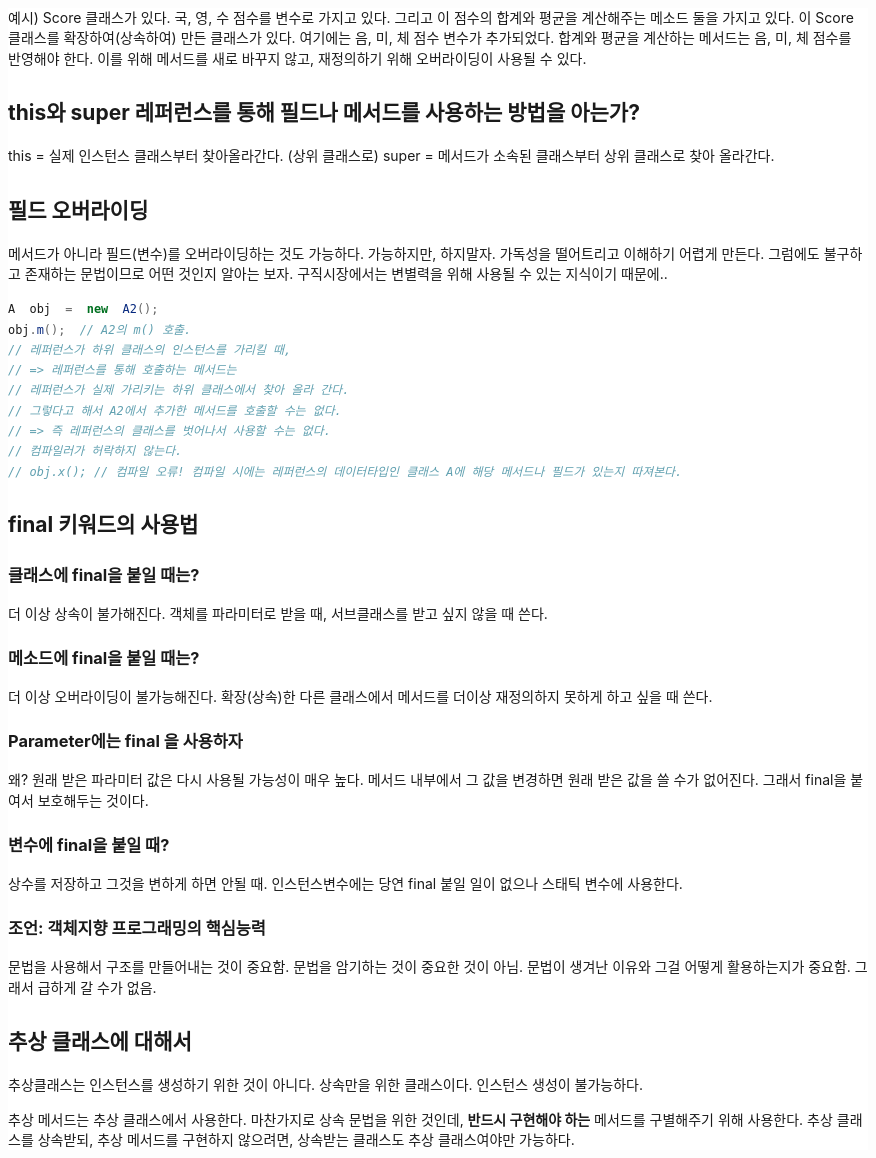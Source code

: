 예시)
Score 클래스가 있다. 국, 영, 수 점수를 변수로 가지고 있다. 그리고 이 점수의 합계와 평균을 계산해주는 메소드 둘을 가지고 있다.
이 Score 클래스를 확장하여(상속하여) 만든 클래스가 있다. 여기에는 음, 미, 체 점수 변수가 추가되었다. 합계와 평균을 계산하는 메서드는 음, 미, 체 점수를 반영해야 한다.  이를 위해 메서드를 새로 바꾸지 않고, 재정의하기 위해 오버라이딩이 사용될 수 있다.

## this와 super 레퍼런스를 통해 필드나 메서드를 사용하는 방법을 아는가?
this = 실제 인스턴스 클래스부터 찾아올라간다. (상위 클래스로)
super = 메서드가 소속된 클래스부터 상위 클래스로 찾아 올라간다. 

## 필드 오버라이딩
메서드가 아니라 필드(변수)를 오버라이딩하는 것도 가능하다. 가능하지만, 하지말자. 가독성을 떨어트리고 이해하기 어렵게 만든다. 그럼에도 불구하고 존재하는 문법이므로 어떤 것인지 알아는 보자. 구직시장에서는 변별력을 위해 사용될 수 있는 지식이기 때문에..

```java
A  obj  =  new  A2();
obj.m();  // A2의 m() 호출.
// 레퍼런스가 하위 클래스의 인스턴스를 가리킬 때,
// => 레퍼런스를 통해 호출하는 메서드는
// 레퍼런스가 실제 가리키는 하위 클래스에서 찾아 올라 간다.
// 그렇다고 해서 A2에서 추가한 메서드를 호출할 수는 없다.
// => 즉 레퍼런스의 클래스를 벗어나서 사용할 수는 없다.
// 컴파일러가 허락하지 않는다.
// obj.x(); // 컴파일 오류! 컴파일 시에는 레퍼런스의 데이터타입인 클래스 A에 해당 메서드나 필드가 있는지 따져본다.
```

## final 키워드의 사용법
### 클래스에 final을 붙일 때는?
더 이상 상속이 불가해진다. 객체를 파라미터로 받을 때, 서브클래스를 받고 싶지 않을 때 쓴다.

### 메소드에 final을 붙일 때는?
더 이상 오버라이딩이 불가능해진다. 확장(상속)한 다른 클래스에서 메서드를 더이상 재정의하지 못하게 하고 싶을 때 쓴다.

### Parameter에는 final 을 사용하자
왜? 원래 받은 파라미터 값은 다시 사용될 가능성이 매우 높다.
메서드 내부에서 그 값을 변경하면 원래 받은 값을 쓸 수가 없어진다. 그래서 final을 붙여서 보호해두는 것이다.

### 변수에 final을 붙일 때?
상수를 저장하고 그것을 변하게 하면 안될 때.
인스턴스변수에는 당연 final 붙일 일이 없으나 스태틱 변수에 사용한다.

 ### 조언: 객체지향 프로그래밍의 핵심능력
 문법을 사용해서 구조를 만들어내는 것이 중요함. 문법을 암기하는 것이 중요한 것이 아님. 문법이 생겨난 이유와 그걸 어떻게 활용하는지가 중요함. 그래서 급하게 갈 수가 없음.
 
## 추상 클래스에 대해서
추상클래스는 인스턴스를 생성하기 위한 것이 아니다.
상속만을 위한 클래스이다. 인스턴스 생성이 불가능하다.

추상 메서드는 추상 클래스에서 사용한다. 마찬가지로 상속 문법을 위한 것인데, **반드시 구현해야 하는** 메서드를 구별해주기 위해 사용한다. 추상 클래스를 상속받되, 추상 메서드를 구현하지 않으려면, 상속받는 클래스도 추상 클래스여야만 가능하다.
